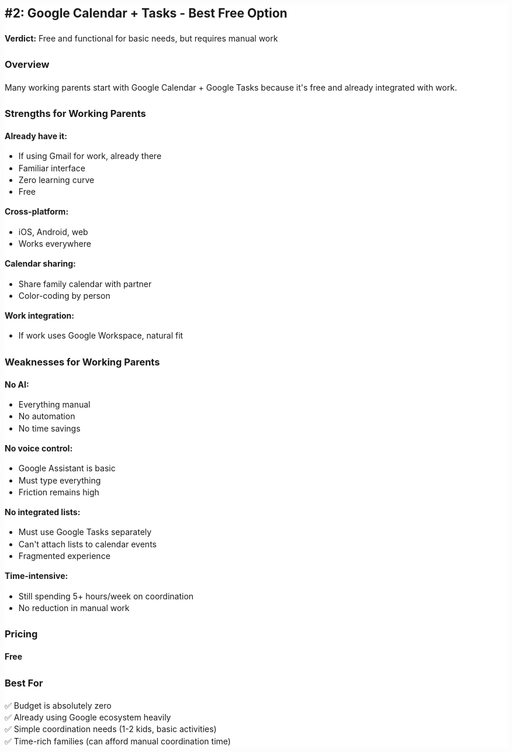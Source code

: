 
## #2: Google Calendar + Tasks - Best Free Option

**Verdict:** Free and functional for basic needs, but requires manual work

### Overview
Many working parents start with Google Calendar + Google Tasks because it's free and already integrated with work.

### Strengths for Working Parents

**Already have it:**
- If using Gmail for work, already there
- Familiar interface
- Zero learning curve
- Free

**Cross-platform:**
- iOS, Android, web
- Works everywhere

**Calendar sharing:**
- Share family calendar with partner
- Color-coding by person

**Work integration:**
- If work uses Google Workspace, natural fit

### Weaknesses for Working Parents

**No AI:**
- Everything manual
- No automation
- No time savings

**No voice control:**
- Google Assistant is basic
- Must type everything
- Friction remains high

**No integrated lists:**
- Must use Google Tasks separately
- Can't attach lists to calendar events
- Fragmented experience

**Time-intensive:**
- Still spending 5+ hours/week on coordination
- No reduction in manual work

### Pricing
**Free**

### Best For
✅ Budget is absolutely zero  
✅ Already using Google ecosystem heavily  
✅ Simple coordination needs (1-2 kids, basic activities)  
✅ Time-rich families (can afford manual coordination time)  
